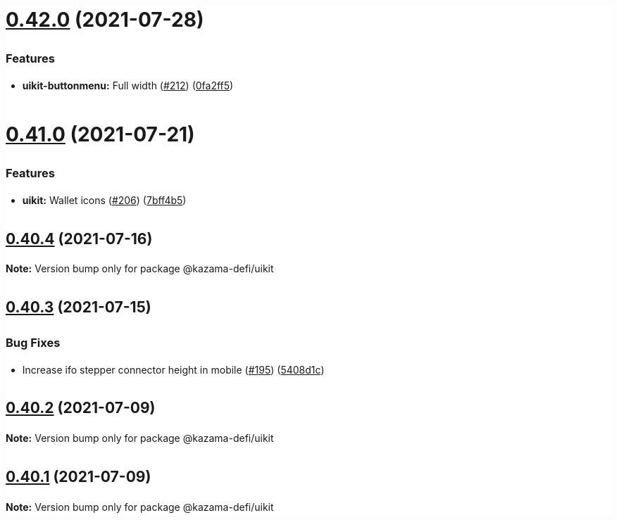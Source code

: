 # [0.42.0](https://github.com/pancakeswap/pancake-toolkit/tree/master/packages/pancake-uikit/compare/@kazama-defi/uikit@0.41.0...@kazama-defi/uikit@0.42.0) (2021-07-28)

### Features

- **uikit-buttonmenu:** Full width ([#212](https://github.com/pancakeswap/pancake-toolkit/tree/master/packages/pancake-uikit/issues/212)) ([0fa2ff5](https://github.com/pancakeswap/pancake-toolkit/tree/master/packages/pancake-uikit/commit/0fa2ff5f209843f489f0f65c3b885361beec5014))

# [0.41.0](https://github.com/pancakeswap/pancake-toolkit/tree/master/packages/pancake-uikit/compare/@kazama-defi/uikit@0.40.4...@kazama-defi/uikit@0.41.0) (2021-07-21)

### Features

- **uikit:** Wallet icons ([#206](https://github.com/pancakeswap/pancake-toolkit/tree/master/packages/pancake-uikit/issues/206)) ([7bff4b5](https://github.com/pancakeswap/pancake-toolkit/tree/master/packages/pancake-uikit/commit/7bff4b57a92ba6363187af429b26ef2dd2658830))

## [0.40.4](https://github.com/pancakeswap/pancake-toolkit/tree/master/packages/pancake-uikit/compare/@kazama-defi/uikit@0.40.3...@kazama-defi/uikit@0.40.4) (2021-07-16)

**Note:** Version bump only for package @kazama-defi/uikit

## [0.40.3](https://github.com/pancakeswap/pancake-toolkit/tree/master/packages/pancake-uikit/compare/@kazama-defi/uikit@0.40.2...@kazama-defi/uikit@0.40.3) (2021-07-15)

### Bug Fixes

- Increase ifo stepper connector height in mobile ([#195](https://github.com/pancakeswap/pancake-toolkit/tree/master/packages/pancake-uikit/issues/195)) ([5408d1c](https://github.com/pancakeswap/pancake-toolkit/tree/master/packages/pancake-uikit/commit/5408d1ca6099154d5385b0aaecf5015fdf8b4d20))

## [0.40.2](https://github.com/pancakeswap/pancake-toolkit/tree/master/packages/pancake-uikit/compare/@kazama-defi/uikit@0.40.1...@kazama-defi/uikit@0.40.2) (2021-07-09)

**Note:** Version bump only for package @kazama-defi/uikit

## [0.40.1](https://github.com/pancakeswap/pancake-toolkit/tree/master/packages/pancake-uikit/compare/@kazama-defi/uikit@0.40.0...@kazama-defi/uikit@0.40.1) (2021-07-09)

**Note:** Version bump only for package @kazama-defi/uikit
